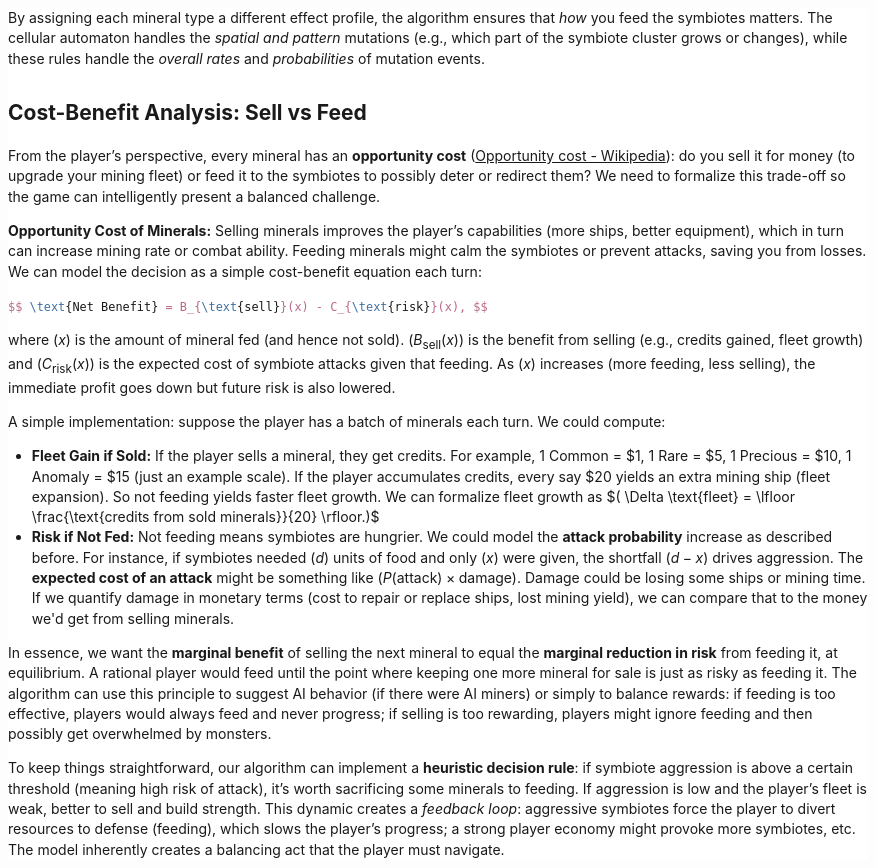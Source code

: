 By assigning each mineral type a different effect profile, the algorithm ensures that *how* you feed the symbiotes matters. The cellular automaton handles the *spatial and pattern* mutations (e.g., which part of the symbiote cluster grows or changes), while these rules handle the *overall rates* and *probabilities* of mutation events.

## Cost-Benefit Analysis: Sell vs Feed

From the player’s perspective, every mineral has an **opportunity cost** ([Opportunity cost - Wikipedia](https://en.wikipedia.org/wiki/Opportunity_cost#:~:text=In%20microeconomic%20theory%20%2C%20the,incorporates%20all%20associated%20costs%20of)): do you sell it for money (to upgrade your mining fleet) or feed it to the symbiotes to possibly deter or redirect them? We need to formalize this trade-off so the game can intelligently present a balanced challenge.

**Opportunity Cost of Minerals:** Selling minerals improves the player’s capabilities (more ships, better equipment), which in turn can increase mining rate or combat ability. Feeding minerals might calm the symbiotes or prevent attacks, saving you from losses. We can model the decision as a simple cost-benefit equation each turn:

```LaTeX
$$ \text{Net Benefit} = B_{\text{sell}}(x) - C_{\text{risk}}(x), $$
```

where $(x)$ is the amount of mineral fed (and hence not sold). $(B_{\text{sell}}(x))$ is the benefit from selling (e.g., credits gained, fleet growth) and $(C_{\text{risk}}(x))$ is the expected cost of symbiote attacks given that feeding. As $(x)$ increases (more feeding, less selling), the immediate profit goes down but future risk is also lowered.

A simple implementation: suppose the player has a batch of minerals each turn. We could compute:

- **Fleet Gain if Sold:** If the player sells a mineral, they get credits. For example, 1 Common = \$1, 1 Rare = \$5, 1 Precious = \$10, 1 Anomaly = \$15 (just an example scale). If the player accumulates credits, every say \$20 yields an extra mining ship (fleet expansion). So not feeding yields faster fleet growth. We can formalize fleet growth as $( \Delta \text{fleet} = \lfloor \frac{\text{credits from sold minerals}}{20} \rfloor.)$
- **Risk if Not Fed:** Not feeding means symbiotes are hungrier. We could model the **attack probability** increase as described before. For instance, if symbiotes needed $(d)$ units of food and only $(x)$ were given, the shortfall $(d - x)$ drives aggression. The **expected cost of an attack** might be something like $(P(\text{attack}) \times \text{damage})$. Damage could be losing some ships or mining time. If we quantify damage in monetary terms (cost to repair or replace ships, lost mining yield), we can compare that to the money we'd get from selling minerals.

In essence, we want the **marginal benefit** of selling the next mineral to equal the **marginal reduction in risk** from feeding it, at equilibrium. A rational player would feed until the point where keeping one more mineral for sale is just as risky as feeding it. The algorithm can use this principle to suggest AI behavior (if there were AI miners) or simply to balance rewards: if feeding is too effective, players would always feed and never progress; if selling is too rewarding, players might ignore feeding and then possibly get overwhelmed by monsters.

To keep things straightforward, our algorithm can implement a **heuristic decision rule**: if symbiote aggression is above a certain threshold (meaning high risk of attack), it’s worth sacrificing some minerals to feeding. If aggression is low and the player’s fleet is weak, better to sell and build strength. This dynamic creates a *feedback loop*: aggressive symbiotes force the player to divert resources to defense (feeding), which slows the player’s progress; a strong player economy might provoke more symbiotes, etc. The model inherently creates a balancing act that the player must navigate.
